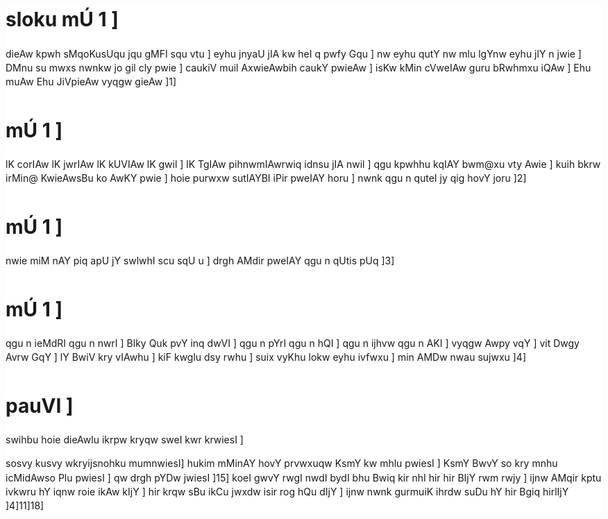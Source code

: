 # sloku mÚ 1 ]

dieAw kpwh sMqoKusUqu jqu gMFI squ vtu ]
eyhu jnyaU jIA kw heI q pwfy Gqu ]
nw eyhu qutY nw mlu lgYnw eyhu jlY n jwie ]
DMnu su mwxs nwnkw jo gil cly pwie ]
caukiV muil AxwieAwbih caukY pwieAw ]
isKw kMin cVweIAw guru bRwhmxu iQAw ]
Ehu muAw Ehu JiVpieAw vyqgw gieAw ]1]

# mÚ 1 ]

lK corIAw lK jwrIAw
lK kUVIAw lK gwil ]
lK TgIAw pihnwmIAwrwiq idnsu jIA nwil ]
qgu kpwhhu kqIAY bwm@xu vty Awie ]
kuih bkrw irMin@ KwieAwsBu ko AwKY pwie ]
hoie purwxw sutIAYBI iPir pweIAY horu ]
nwnk qgu n quteI jy qig hovY joru ]2]

# mÚ 1 ]

nwie miM nAY piq apU jY swlwhI scu sqU u ]
drgh AMdir pweIAY qgu n qUtis pUq ]3]

# mÚ 1 ]

qgu n ieMdRI qgu n nwrI ]
Blky Quk pvY inq dwVI ]
qgu n pYrI qgu n hQI ]
qgu n ijhvw qgu n AKI ]
vyqgw Awpy vqY ]
vit Dwgy Avrw GqY ]
lY BwiV kry vIAwhu ]
kiF kwglu dsy rwhu ]
suix vyKhu lokw eyhu ivfwxu ]
min AMDw nwau sujwxu ]4]

# pauVI ]

swihbu hoie dieAwlu ikrpw kryqw sweI kwr krwiesI ]

sosvy kusvy wkryijsnohku mumnwiesI]
hukim mMinAY hovY prvwxuqw KsmY kw mhlu pwiesI ]
KsmY BwvY so kry mnhu icMidAwso Plu pwiesI ]
qw drgh pYDw jwiesI ]15]
koeI gwvY rwgI nwdI bydI bhu Bwiq kir nhI hir hir BIjY rwm rwjy ]
ijnw AMqir kptu ivkwru hY iqnw roie ikAw kIjY ]
hir krqw sBu ikCu jwxdw isir rog hQu dIjY ]
ijnw nwnk gurmuiK ihrdw suDu hY hir Bgiq hirlIjY ]4]11]18]
